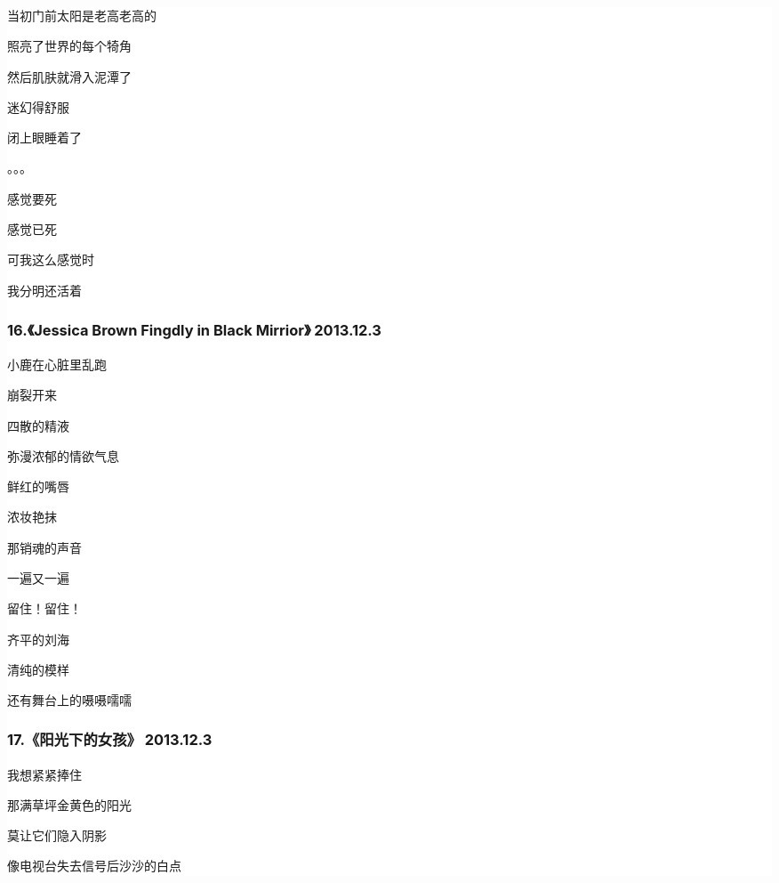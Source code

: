 当初门前太阳是老高老高的

照亮了世界的每个犄角

 

然后肌肤就滑入泥潭了

迷幻得舒服

闭上眼睡着了

。。。

 

感觉要死

感觉已死

可我这么感觉时

我分明还活着

 

### 16.《Jessica Brown Fingdly in Black Mirrior》 2013.12.3

小鹿在心脏里乱跑

崩裂开来

四散的精液

弥漫浓郁的情欲气息

 

鲜红的嘴唇

浓妆艳抹

那销魂的声音

一遍又一遍

 

留住！留住！

齐平的刘海

清纯的模样

还有舞台上的嗫嗫嚅嚅

 

### 17.《阳光下的女孩》 2013.12.3

我想紧紧捧住

那满草坪金黄色的阳光

莫让它们隐入阴影

像电视台失去信号后沙沙的白点
